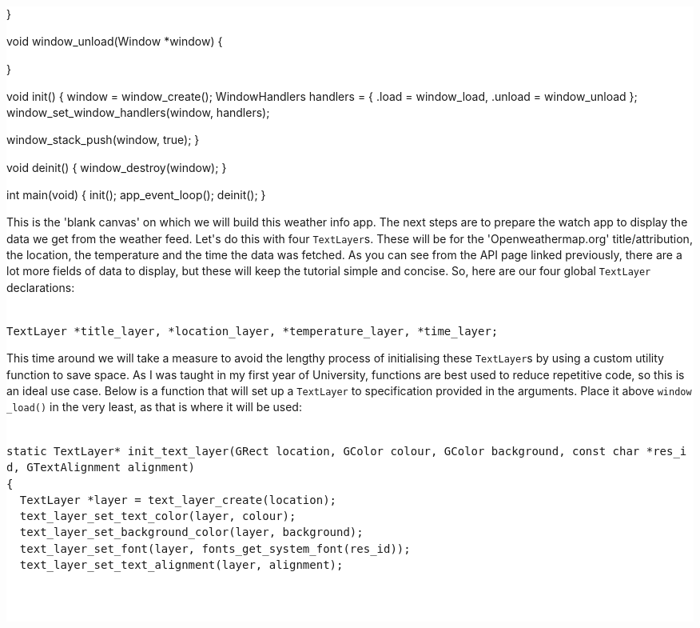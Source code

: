 }

void window_unload(Window *window)
{

}

void init()
{
  window = window_create();
  WindowHandlers handlers = {
    .load = window_load,
    .unload = window_unload
  };
  window_set_window_handlers(window, handlers);

  window_stack_push(window, true);
}

void deinit()
{
  window_destroy(window);
}

int main(void)
{
  init();
  app_event_loop();
  deinit();
}
</div></pre>

This is the 'blank canvas' on which we will build this weather info app. The next steps are to prepare the watch app to display the data we get from the weather feed. Let's do this with four <code>TextLayer</code>s. These will be for the 'Openweathermap.org' title/attribution, the location, the temperature and the time the data was fetched. As you can see from the API page linked previously, there are a lot more fields of data to display, but these will keep the tutorial simple and concise. So, here are our four global <code>TextLayer</code> declarations:


<pre><div class="code-block">
TextLayer *title_layer, *location_layer, *temperature_layer, *time_layer;
</div></pre>

This time around we will take a measure to avoid the lengthy process of initialising these <code>TextLayer</code>s by using a custom utility function to save space. As I was taught in my first year of University, functions are best used to reduce repetitive code, so this is an ideal use case. Below is a function that will set up a <code>TextLayer</code> to specification provided in the arguments. Place it above <code>window_load()</code> in the very least, as that is where it will be used:


<pre><div class="code-block">
static TextLayer* init_text_layer(GRect location, GColor colour, GColor background, const char *res_id, GTextAlignment alignment)
{
  TextLayer *layer = text_layer_create(location);
  text_layer_set_text_color(layer, colour);
  text_layer_set_background_color(layer, background);
  text_layer_set_font(layer, fonts_get_system_font(res_id));
  text_layer_set_text_alignment(layer, alignment);
